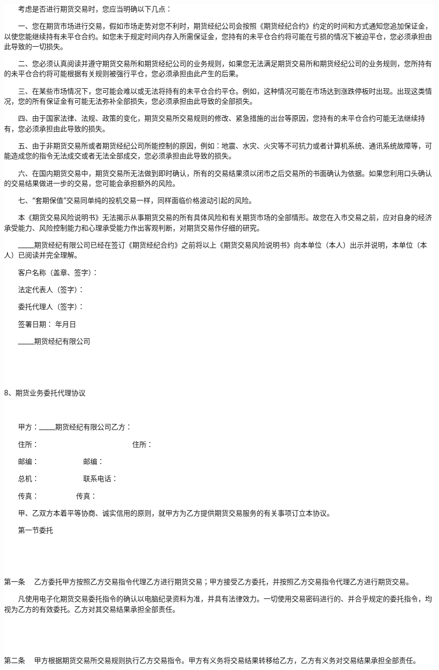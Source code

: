 　　考虑是否进行期货交易时，您应当明确以下几点：

　　一、您在期货市场进行交易，假如市场走势对您不利时，期货经纪公司会按照《期货经纪合约》约定的时间和方式通知您追加保证金，以使您能继续持有未平仓合约。如您未于规定时间内存入所需保证金，您持有的未平仓合约将可能在亏损的情况下被迫平仓，您必须承担由此导致的一切损失。

　　二、您必须认真阅读并遵守期货交易所和期货经纪公司的业务规则，如果您无法满足期货交易所和期货经纪公司的业务规则，您所持有的未平仓合约将可能根据有关规则被强行平仓，您必须承担由此产生的后果。

　　三、在某些市场情况下，您可能会难以或无法将持有的未平仓合约平仓。例如，这种情况可能在市场达到涨跌停板时出现。出现这类情况，您的所有保证金有可能无法弥补全部损失，您必须承担由此导致的全部损失。

　　四、由于国家法律、法规、政策的变化，期货交易所交易规则的修改、紧急措施的出台等原因，您持有的未平仓合约可能无法继续持有，您必须承担由此导致的损失。

　　五、由于非期货交易所或者期货经纪公司所能控制的原因，例如：地震、水灾、火灾等不可抗力或者计算机系统、通讯系统故障等，可能造成您的指令无法成交或者无法全部成交，您必须承担由此导致的损失。

　　六、在国内期货交易中，期货交易所无法做到即时确认，所有的交易结果须以闭市之后交易所的书面确认为依据。如果您利用口头确认的交易结果做进一步的交易，您可能会承担额外的风险。

　　七、“套期保值”交易同单纯的投机交易一样，同样面临价格波动引起的风险。

　　本《期货交易风险说明书》无法揭示从事期货交易的所有具体风险和有关期货市场的全部情形。故您在入市交易之前，应对自身的经济承受能力、风险控制能力和心理承受能力作出客观判断，对期货交易作仔细的研究。

　　_____期货经纪有限公司已经在签订《期货经纪合约》之前将以上《期货交易风险说明书》向本单位（本人）出示并说明，本单位（本人）已阅读并完全理解。　　

　　客户名称（盖章、签字）：

　　法定代表人（签字）：

　　委托代理人（签字）：

　　签署日期： 年月日

　　_____期货经纪有限公司

　　

　　


 8、期货业务委托代理协议

　　

　　甲方：_____期货经纪有限公司乙方：

　　住所：　　　　　　　　　　　　　 住所：

　　邮编：　　　　　　 邮编：

　　总机：　　　　　　 联系电话：

　　传真：　　　　　 传真：

　　甲、乙双方本着平等协商、诚实信用的原则，就甲方为乙方提供期货交易服务的有关事项订立本协议。

　　第一节委托

　　

　　

第一条
　乙方委托甲方按照乙方交易指令代理乙方进行期货交易；甲方接受乙方委托，并按照乙方交易指令代理乙方进行期货交易。

　　凡使用电子化期货交易委托指令的确认以电脑纪录资料为准，并具有法律效力。一切使用交易密码进行的、并合乎规定的委托指令，均视为乙方的有效委托。乙方对其交易结果承担全部责任。

　　

　　

第二条
　甲方根据期货交易所交易规则执行乙方交易指令。甲方有义务将交易结果转移给乙方，乙方有义务对交易结果承担全部责任。
